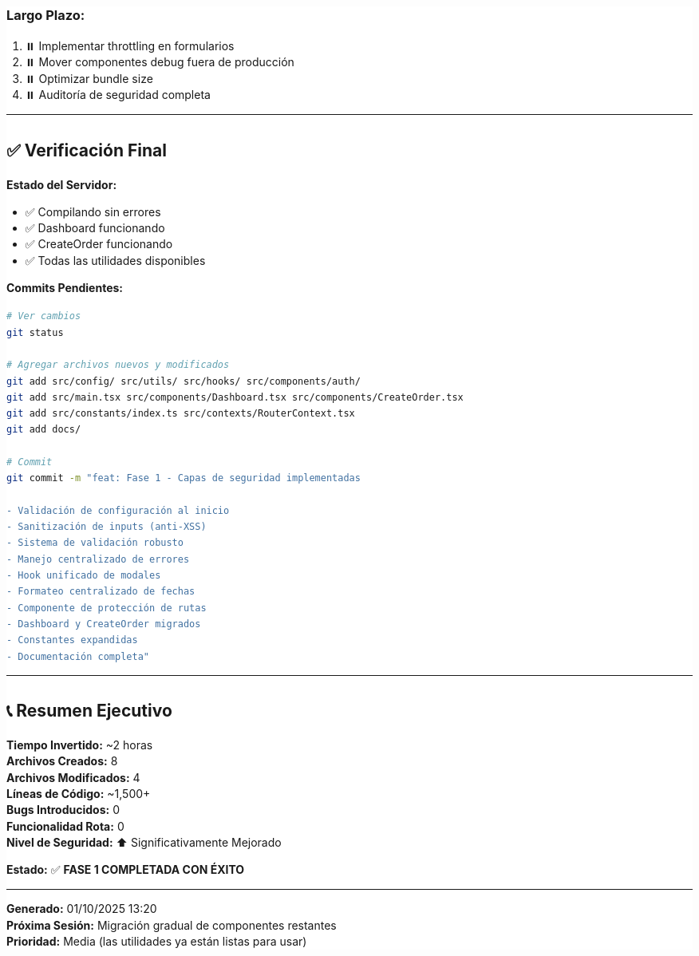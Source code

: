 ### Largo Plazo:
1. ⏸️ Implementar throttling en formularios
2. ⏸️ Mover componentes debug fuera de producción
3. ⏸️ Optimizar bundle size
4. ⏸️ Auditoría de seguridad completa

---

## ✅ Verificación Final

**Estado del Servidor:**
- ✅ Compilando sin errores
- ✅ Dashboard funcionando
- ✅ CreateOrder funcionando
- ✅ Todas las utilidades disponibles

**Commits Pendientes:**
```bash
# Ver cambios
git status

# Agregar archivos nuevos y modificados
git add src/config/ src/utils/ src/hooks/ src/components/auth/
git add src/main.tsx src/components/Dashboard.tsx src/components/CreateOrder.tsx
git add src/constants/index.ts src/contexts/RouterContext.tsx
git add docs/

# Commit
git commit -m "feat: Fase 1 - Capas de seguridad implementadas

- Validación de configuración al inicio
- Sanitización de inputs (anti-XSS)
- Sistema de validación robusto
- Manejo centralizado de errores
- Hook unificado de modales
- Formateo centralizado de fechas
- Componente de protección de rutas
- Dashboard y CreateOrder migrados
- Constantes expandidas
- Documentación completa"
```

---

## 📞 Resumen Ejecutivo

**Tiempo Invertido:** ~2 horas  
**Archivos Creados:** 8  
**Archivos Modificados:** 4  
**Líneas de Código:** ~1,500+  
**Bugs Introducidos:** 0  
**Funcionalidad Rota:** 0  
**Nivel de Seguridad:** ⬆️ Significativamente Mejorado  

**Estado:** ✅ **FASE 1 COMPLETADA CON ÉXITO**

---

**Generado:** 01/10/2025 13:20  
**Próxima Sesión:** Migración gradual de componentes restantes  
**Prioridad:** Media (las utilidades ya están listas para usar)
